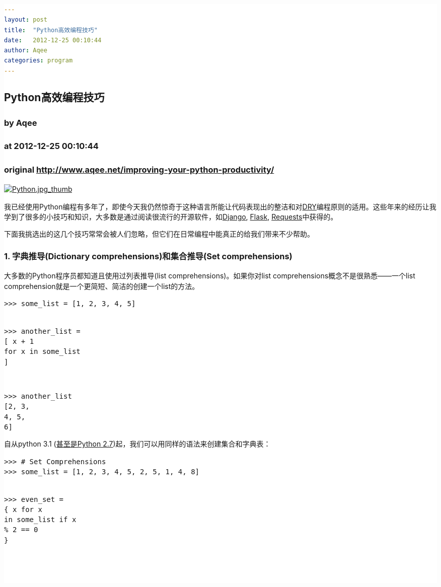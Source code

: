 ```yaml
---
layout: post
title:  "Python高效编程技巧"
date:   2012-12-25 00:10:44
author: Aqee
categories: program
---
```


## Python高效编程技巧
### by Aqee
### at 2012-12-25 00:10:44
### original <http://www.aqee.net/improving-your-python-productivity/>

<p><a href="http://wkee.net/qee/wordpress/wp-content/uploads/2012/12/Python.jpg_thumb.jpg"><img src="http://wkee.net/qee/wordpress/wp-content/uploads/2012/12/Python.jpg_thumb-300x225.jpg" alt="Python.jpg_thumb" title="Python.jpg_thumb" width="300" height="225"></a></p>
<p>我已经使用Python编程有多年了，即使今天我仍然惊奇于这种语言所能让代码表现出的整洁和对<a href="http://www.aqee.net/s-o-l-i-d-class-design-principles/">DRY</a>编程原则的适用。这些年来的经历让我学到了很多的小技巧和知识，大多数是通过阅读很流行的开源软件，如<a href="https://www.djangoproject.com/">Django</a>, <a href="http://flask.pocoo.org/">Flask</a>, <a href="http://docs.python-requests.org/en/latest/">Requests</a>中获得的。</p>
<p>下面我挑选出的这几个技巧常常会被人们忽略，但它们在日常编程中能真正的给我们带来不少帮助。</p>
<h3>1. 字典推导(Dictionary comprehensions)和集合推导(Set comprehensions)</h3>
<p>大多数的Python程序员都知道且使用过列表推导(list comprehensions)。如果你对list comprehensions概念不是很熟悉——一个list comprehension就是一个更简短、简洁的创建一个list的方法。</p>
<div>
<pre><span>&gt;&gt;&gt;</span> <span>some_list</span> <span>=</span> <span>[</span><span>1</span><span>,</span> <span>2</span><span>,</span> <span>3</span><span>,</span> <span>4</span><span>,</span> <span>5</span><span>]</span>

<span>&gt;&gt;&gt;</span> <span>another_list</span> <span>=</span> <span>[</span> <span>x</span> <span>+</span> <span>1</span> <span>for</span> <span>x</span> <span>in</span> <span>some_list</span> <span>]</span>

<span>&gt;&gt;&gt;</span> <span>another_list</span>
<span>[</span><span>2</span><span>,</span> <span>3</span><span>,</span> <span>4</span><span>,</span> <span>5</span><span>,</span> <span>6</span><span>]</span></pre>
</div>
<p>自从python 3.1 (<a href="http://www.python.org/download/releases/2.7/">甚至是Python 2.7</a>)起，我们可以用同样的语法来创建集合和字典表：</p>
<div>
<pre><span>&gt;&gt;&gt;</span> <span># Set Comprehensions</span>
<span>&gt;&gt;&gt;</span> <span>some_list</span> <span>=</span> <span>[</span><span>1</span><span>,</span> <span>2</span><span>,</span> <span>3</span><span>,</span> <span>4</span><span>,</span> <span>5</span><span>,</span> <span>2</span><span>,</span> <span>5</span><span>,</span> <span>1</span><span>,</span> <span>4</span><span>,</span> <span>8</span><span>]</span>

<span>&gt;&gt;&gt;</span> <span>even_set</span> <span>=</span> <span>{</span> <span>x</span> <span>for</span> <span>x</span> <span>in</span> <span>some_list</span> <span>if</span> <span>x</span> <span>%</span> <span>2</span> <span>==</span> <span>0</span> <span>}</span>
